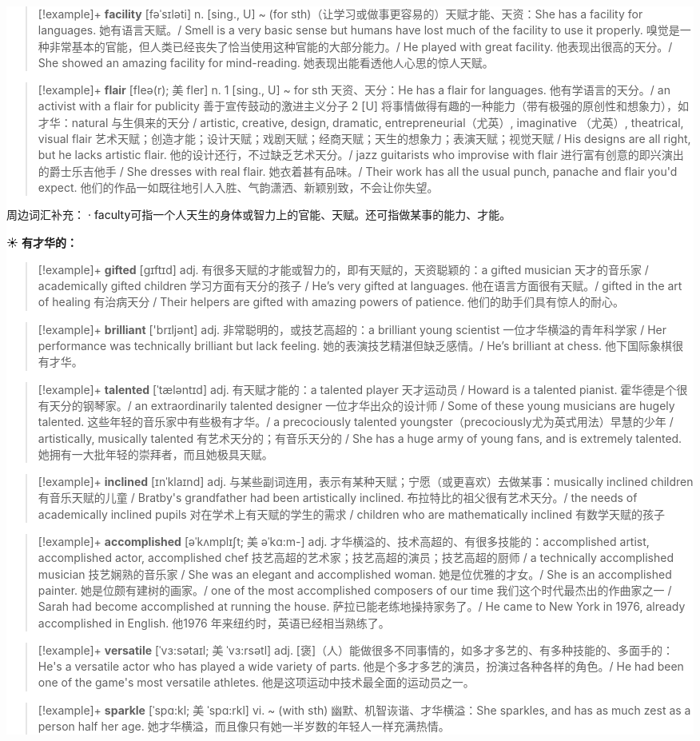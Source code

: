 >[!example]+ <span class="vocabulary">**facility**</span> [fəˈsɪləti]
> <span class="definition">n. [sing., U] ~ (for sth)（让学习或做事更容易的）天赋才能、天资：</span>She has a facility for languages. 她有语言天赋。/ Smell is a very basic sense but humans have lost much of the facility to use it properly. 嗅觉是一种非常基本的官能，但人类已经丧失了恰当使用这种官能的大部分能力。/ He played with great facility. 他表现出很高的天分。/ She showed an amazing facility for mind-reading. 她表现出能看透他人心思的惊人天赋。
           
>[!example]+ <span class="vocabulary">**flair**</span> [fleə(r); 美 fler]
> <span class="definition">n. 1 [sing., U] ~ for sth 天资、天分：</span>He has a flair for languages. 他有学语言的天分。/ an activist with a flair for publicity 善于宣传鼓动的激进主义分子 <span class="definition">2 [U] 将事情做得有趣的一种能力（带有极强的原创性和想象力），如才华：</span>natural 与生俱来的天分 / artistic, creative, design, dramatic, entrepreneurial（尤英）, imaginative （尤英）, theatrical, visual flair 艺术天赋；创造才能；设计天赋；戏剧天赋；经商天赋；天生的想象力；表演天赋；视觉天赋 / His designs are all right, but he lacks artistic flair. 他的设计还行，不过缺乏艺术天分。/ jazz guitarists who improvise with flair 进行富有创意的即兴演出的爵士乐吉他手 / She dresses with real flair. 她衣着甚有品味。/ Their work has all the usual punch, panache and flair you'd expect. 他们的作品一如既往地引人入胜、气韵潇洒、新颖别致，不会让你失望。

周边词汇补充：
· faculty可指一个人天生的身体或智力上的官能、天赋。还可指做某事的能力、才能。

☀ <span class="category">**有才华的：**</span>
>[!example]+ <span class="vocabulary">**gifted**</span> [ɡɪftɪd] 
> <span class="definition">adj. 有很多天赋的才能或智力的，即有天赋的，天资聪颖的：</span>a gifted musician 天才的音乐家 / academically gifted children 学习方面有天分的孩子 / He’s very gifted at languages. 他在语言方面很有天赋。/ gifted in the art of healing 有治病天分 / Their helpers are gifted with amazing powers of patience. 他们的助手们具有惊人的耐心。

>[!example]+ <span class="vocabulary">**brilliant**</span> ['brɪljənt] 
> <span class="definition">adj. 非常聪明的，或技艺高超的：</span>a brilliant young scientist 一位才华横溢的青年科学家 / Her performance was technically brilliant but lack feeling. 她的表演技艺精湛但缺乏感情。/ He’s brilliant at chess. 他下国际象棋很有才华。
              
>[!example]+ <span class="vocabulary">**talented**</span> [ˈtæləntɪd]
> <span class="definition">adj. 有天赋才能的：</span>a talented player 天才运动员 / Howard is a talented pianist. 霍华德是个很有天分的钢琴家。/ an extraordinarily talented designer 一位才华出众的设计师 / Some of these young musicians are hugely talented. 这些年轻的音乐家中有些极有才华。/ a precociously talented youngster（precociously尤为英式用法）早慧的少年 / artistically, musically talented 有艺术天分的；有音乐天分的 / She has a huge army of young fans, and is extremely talented. 她拥有一大批年轻的崇拜者，而且她极具天赋。        
           
>[!example]+ <span class="vocabulary">**inclined**</span> [ɪnˈklaɪnd]
> <span class="definition">adj. 与某些副词连用，表示有某种天赋；宁愿（或更喜欢）去做某事：</span>musically inclined children 有音乐天赋的儿童 / Bratby's grandfather had been artistically inclined. 布拉特比的祖父很有艺术天分。/ the needs of academically inclined pupils 对在学术上有天赋的学生的需求 / children who are mathematically inclined 有数学天赋的孩子

>[!example]+ <span class="vocabulary">**accomplished**</span> [əˈkʌmplɪʃt; 美 əˈkɑ:m-]
> <span class="definition">adj. 才华横溢的、技术高超的、有很多技能的：</span>accomplished artist, accomplished actor, accomplished chef 技艺高超的艺术家；技艺高超的演员；技艺高超的厨师 / a technically accomplished musician 技艺娴熟的音乐家 / She was an elegant and accomplished woman. 她是位优雅的才女。/ She is an accomplished painter. 她是位颇有建树的画家。/ one of the most accomplished composers of our time 我们这个时代最杰出的作曲家之一 / Sarah had become accomplished at running the house. 萨拉已能老练地操持家务了。/ He came to New York in 1976, already accomplished in English. 他1976 年来纽约时，英语已经相当熟练了。
           
>[!example]+ <span class="vocabulary">**versatile**</span> [ˈvɜ:sətaɪl; 美 ˈvɜ:rsətl]
> <span class="definition">adj. [褒]（人）能做很多不同事情的，如多才多艺的、有多种技能的、多面手的：</span>He's a versatile actor who has played a wide variety of parts. 他是个多才多艺的演员，扮演过各种各样的角色。/ He had been one of the game's most versatile athletes. 他是这项运动中技术最全面的运动员之一。

>[!example]+ <span class="vocabulary">**sparkle**</span> [ˈspɑ:kl; 美 ˈspɑ:rkl]
> <span class="definition">vi. ~ (with sth) 幽默、机智诙谐、才华横溢：</span>She sparkles, and has as much zest as a person half her age. 她才华横溢，而且像只有她一半岁数的年轻人一样充满热情。

